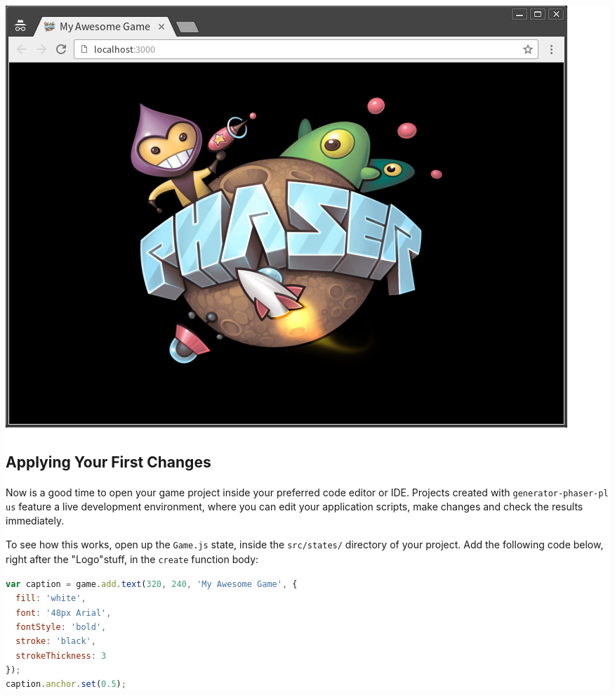 ![](media/quick-start-02.png)


Applying Your First Changes
---------------------------

Now is a good time to open your game project inside your preferred code editor or IDE. Projects created with `generator-phaser-plus` feature a live development environment, where you can edit your application scripts, make changes and check the results immediately.

To see how this works, open up the `Game.js` state, inside the `src/states/` directory of your project. Add the following code below, right after the "Logo"stuff, in the `create` function body:

```js
var caption = game.add.text(320, 240, 'My Awesome Game', {
  fill: 'white',
  font: '48px Arial',
  fontStyle: 'bold',
  stroke: 'black',
  strokeThickness: 3
});
caption.anchor.set(0.5);
```
